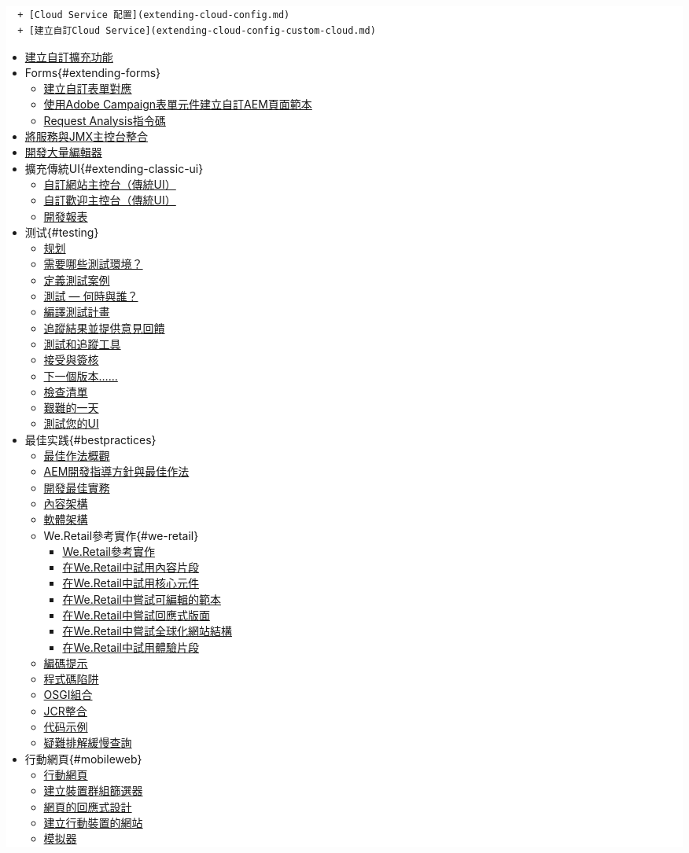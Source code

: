       + [Cloud Service 配置](extending-cloud-config.md)
      + [建立自訂Cloud Service](extending-cloud-config-custom-cloud.md)
   + [建立自訂擴充功能](extending-campaign-extensions.md)
   + Forms{#extending-forms}
      + [建立自訂表單對應](extending-campaign-form-mapping.md)
      + [使用Adobe Campaign表單元件建立自訂AEM頁面範本](extending-campaign-custom-template.md)
      + [Request Analysis指令碼](analyze-request.md)
   + [將服務與JMX主控台整合](https://experienceleague.adobe.com/docs/experience-manager-65/developing/platform/jmx-integration.html)
   + [開發大量編輯器](https://experienceleague.adobe.com/docs/experience-manager-65/developing/platform/dev-bulk-editor.html)
   + 擴充傳統UI{#extending-classic-ui}
      + [自訂網站主控台（傳統UI）](customizing-siteadmin.md)
      + [自訂歡迎主控台（傳統UI）](customizing-the-welcome-console.md)
      + [開發報表](https://experienceleague.adobe.com/docs/experience-manager-65/developing/platform/dev-reports.html)
+ 测试{#testing}
   + [规划](planning.md)
   + [需要哪些測試環境？](test-environments.md)
   + [定義測試案例](test-cases.md)
   + [測試 — 何時與誰？](when-who.md)
   + [編譯測試計畫](test-plan.md)
   + [追蹤結果並提供意見回饋](results-and-feedback.md)
   + [測試和追蹤工具](tools.md)
   + [接受與簽核](acceptance-signoff.md)
   + [下一個版本……](the-next-release.md)
   + [檢查清單](checklists.md)
   + [艱難的一天](tough-day.md)
   + [測試您的UI](https://experienceleague.adobe.com/docs/experience-manager-65/developing/components/hobbes.html)
+ 最佳实践{#bestpractices}
   + [最佳作法概觀](best-practices.md)
   + [AEM開發指導方針與最佳作法](https://experienceleague.adobe.com/docs/experience-manager-65/developing/introduction/dev-guidelines-bestpractices.html)
   + [開發最佳實務](development-practices.md)
   + [內容架構](content-architecture.md)
   + [軟體架構](software-architecture.md)
   + We.Retail參考實作{#we-retail}
      + [We.Retail參考實作](we-retail.md)
      + [在We.Retail中試用內容片段](we-retail-content-fragments.md)
      + [在We.Retail中試用核心元件](we-retail-core-components.md)
      + [在We.Retail中嘗試可編輯的範本](we-retail-editable-templates.md)
      + [在We.Retail中嘗試回應式版面](we-retail-responsive-layout.md)
      + [在We.Retail中嘗試全球化網站結構](we-retail-globalized-site-structure.md)
      + [在We.Retail中試用體驗片段](we-retail-experience-fragments.md)
   + [編碼提示](coding-tips.md)
   + [程式碼陷阱](code-pitfalls.md)
   + [OSGI組合](osgi-bundles.md)
   + [JCR整合](jcr-integration.md)
   + [代码示例](code-samples.md)
   + [疑難排解緩慢查詢](troubleshooting-slow-queries.md)
+ 行動網頁{#mobileweb}
   + [行動網頁](mobile-web.md)
   + [建立裝置群組篩選器](groupfilters.md)
   + [網頁的回應式設計](responsive.md)
   + [建立行動裝置的網站](mobile.md)
   + [模拟器](emulators.md)

